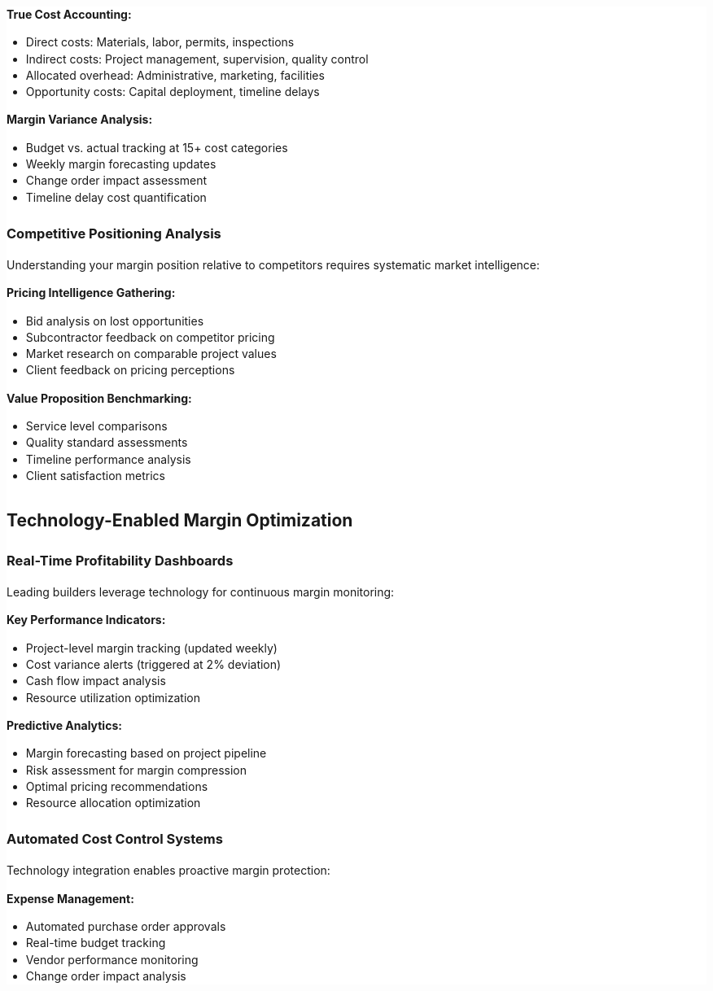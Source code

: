 **True Cost Accounting:**
- Direct costs: Materials, labor, permits, inspections
- Indirect costs: Project management, supervision, quality control
- Allocated overhead: Administrative, marketing, facilities
- Opportunity costs: Capital deployment, timeline delays

**Margin Variance Analysis:**
- Budget vs. actual tracking at 15+ cost categories
- Weekly margin forecasting updates
- Change order impact assessment
- Timeline delay cost quantification

### Competitive Positioning Analysis

Understanding your margin position relative to competitors requires systematic market intelligence:

**Pricing Intelligence Gathering:**
- Bid analysis on lost opportunities
- Subcontractor feedback on competitor pricing
- Market research on comparable project values
- Client feedback on pricing perceptions

**Value Proposition Benchmarking:**
- Service level comparisons
- Quality standard assessments
- Timeline performance analysis
- Client satisfaction metrics

## Technology-Enabled Margin Optimization

### Real-Time Profitability Dashboards

Leading builders leverage technology for continuous margin monitoring:

**Key Performance Indicators:**
- Project-level margin tracking (updated weekly)
- Cost variance alerts (triggered at 2% deviation)
- Cash flow impact analysis
- Resource utilization optimization

**Predictive Analytics:**
- Margin forecasting based on project pipeline
- Risk assessment for margin compression
- Optimal pricing recommendations
- Resource allocation optimization

### Automated Cost Control Systems

Technology integration enables proactive margin protection:

**Expense Management:**
- Automated purchase order approvals
- Real-time budget tracking
- Vendor performance monitoring
- Change order impact analysis
